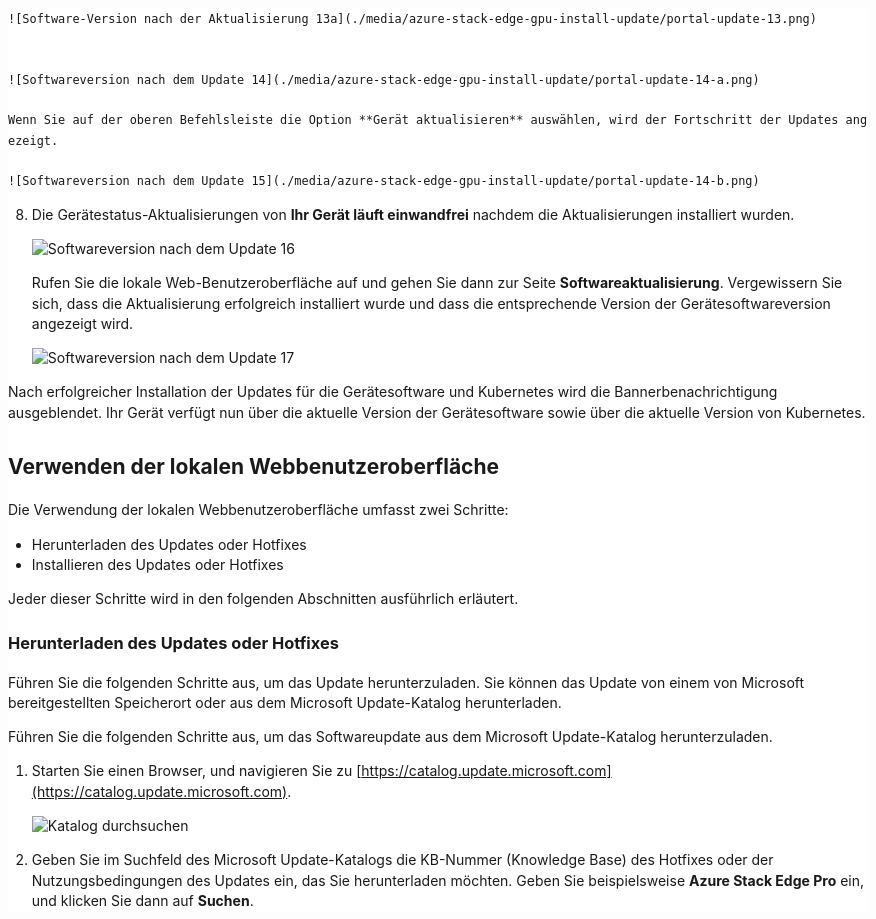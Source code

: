     ![Software-Version nach der Aktualisierung 13a](./media/azure-stack-edge-gpu-install-update/portal-update-13.png) 


    ![Softwareversion nach dem Update 14](./media/azure-stack-edge-gpu-install-update/portal-update-14-a.png) 

    Wenn Sie auf der oberen Befehlsleiste die Option **Gerät aktualisieren** auswählen, wird der Fortschritt der Updates angezeigt.  

    ![Softwareversion nach dem Update 15](./media/azure-stack-edge-gpu-install-update/portal-update-14-b.png) 


8. Die Gerätestatus-Aktualisierungen von **Ihr Gerät läuft einwandfrei** nachdem die Aktualisierungen installiert wurden. 

    ![Softwareversion nach dem Update 16](./media/azure-stack-edge-gpu-install-update/portal-update-15.png)

    Rufen Sie die lokale Web-Benutzeroberfläche auf und gehen Sie dann zur Seite **Softwareaktualisierung**. Vergewissern Sie sich, dass die Aktualisierung erfolgreich installiert wurde und dass die entsprechende Version der Gerätesoftwareversion angezeigt wird.

    ![Softwareversion nach dem Update 17](./media/azure-stack-edge-gpu-install-update/portal-update-16.png)


Nach erfolgreicher Installation der Updates für die Gerätesoftware und Kubernetes wird die Bannerbenachrichtigung ausgeblendet. Ihr Gerät verfügt nun über die aktuelle Version der Gerätesoftware sowie über die aktuelle Version von Kubernetes.


## <a name="use-the-local-web-ui"></a>Verwenden der lokalen Webbenutzeroberfläche

Die Verwendung der lokalen Webbenutzeroberfläche umfasst zwei Schritte:

* Herunterladen des Updates oder Hotfixes
* Installieren des Updates oder Hotfixes

Jeder dieser Schritte wird in den folgenden Abschnitten ausführlich erläutert.


### <a name="download-the-update-or-the-hotfix"></a>Herunterladen des Updates oder Hotfixes

Führen Sie die folgenden Schritte aus, um das Update herunterzuladen. Sie können das Update von einem von Microsoft bereitgestellten Speicherort oder aus dem Microsoft Update-Katalog herunterladen.


Führen Sie die folgenden Schritte aus, um das Softwareupdate aus dem Microsoft Update-Katalog herunterzuladen.

1. Starten Sie einen Browser, und navigieren Sie zu [https://catalog.update.microsoft.com](https://catalog.update.microsoft.com).

    ![Katalog durchsuchen](./media/azure-stack-edge-gpu-install-update/download-update-1.png)

2. Geben Sie im Suchfeld des Microsoft Update-Katalogs die KB-Nummer (Knowledge Base) des Hotfixes oder der Nutzungsbedingungen des Updates ein, das Sie herunterladen möchten. Geben Sie beispielsweise **Azure Stack Edge Pro** ein, und klicken Sie dann auf **Suchen**.
   